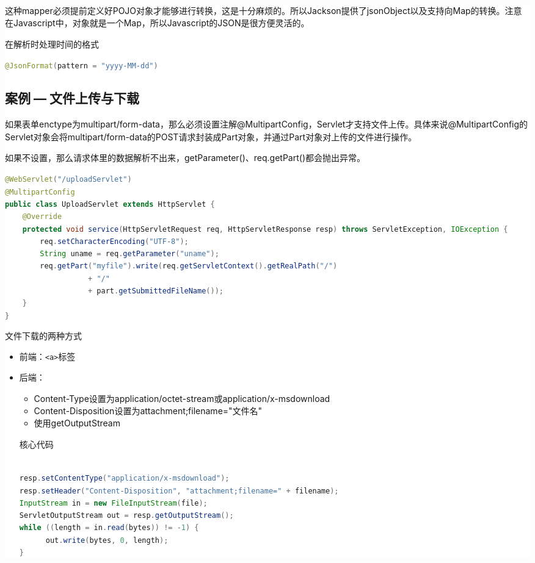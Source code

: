 这种mapper必须提前定义好POJO对象才能够进行转换，这是十分麻烦的。所以Jackson提供了jsonObject以及支持向Map的转换。注意在Javascript中，对象就是一个Map，所以Javascript的JSON是很方便灵活的。



在解析时处理时间的格式

```java
@JsonFormat(pattern = "yyyy-MM-dd")
```

## 案例 — 文件上传与下载

如果表单enctype为multipart/form-data，那么必须设置注解@MultipartConfig，Servlet才支持文件上传。具体来说@MultipartConfig的Servlet对象会将multipart/form-data的POST请求封装成Part对象，并通过Part对象对上传的文件进行操作。

如果不设置，那么请求体里的数据解析不出来，getParameter()、req.getPart()都会抛出异常。

~~~java
@WebServlet("/uploadServlet")
@MultipartConfig
public class UploadServlet extends HttpServlet {
    @Override
    protected void service(HttpServletRequest req, HttpServletResponse resp) throws ServletException, IOException {
        req.setCharacterEncoding("UTF-8");
        String uname = req.getParameter("uname");
        req.getPart("myfile").write(req.getServletContext().getRealPath("/") 
                   + "/" 
                   + part.getSubmittedFileName());
    }
}
~~~



文件下载的两种方式

- 前端：`<a>`标签

- 后端：

	- Content-Type设置为application/octet-stream或application/x-msdownload
	- Content-Disposition设置为attachment;filename="文件名"
	- 使用getOutputStream

	核心代码

	~~~java
	
	resp.setContentType("application/x-msdownload");
	resp.setHeader("Content-Disposition", "attachment;filename=" + filename);
	InputStream in = new FileInputStream(file);
	ServletOutputStream out = resp.getOutputStream();
	while ((length = in.read(bytes)) != -1) {
	      out.write(bytes, 0, length);
	}
	~~~
